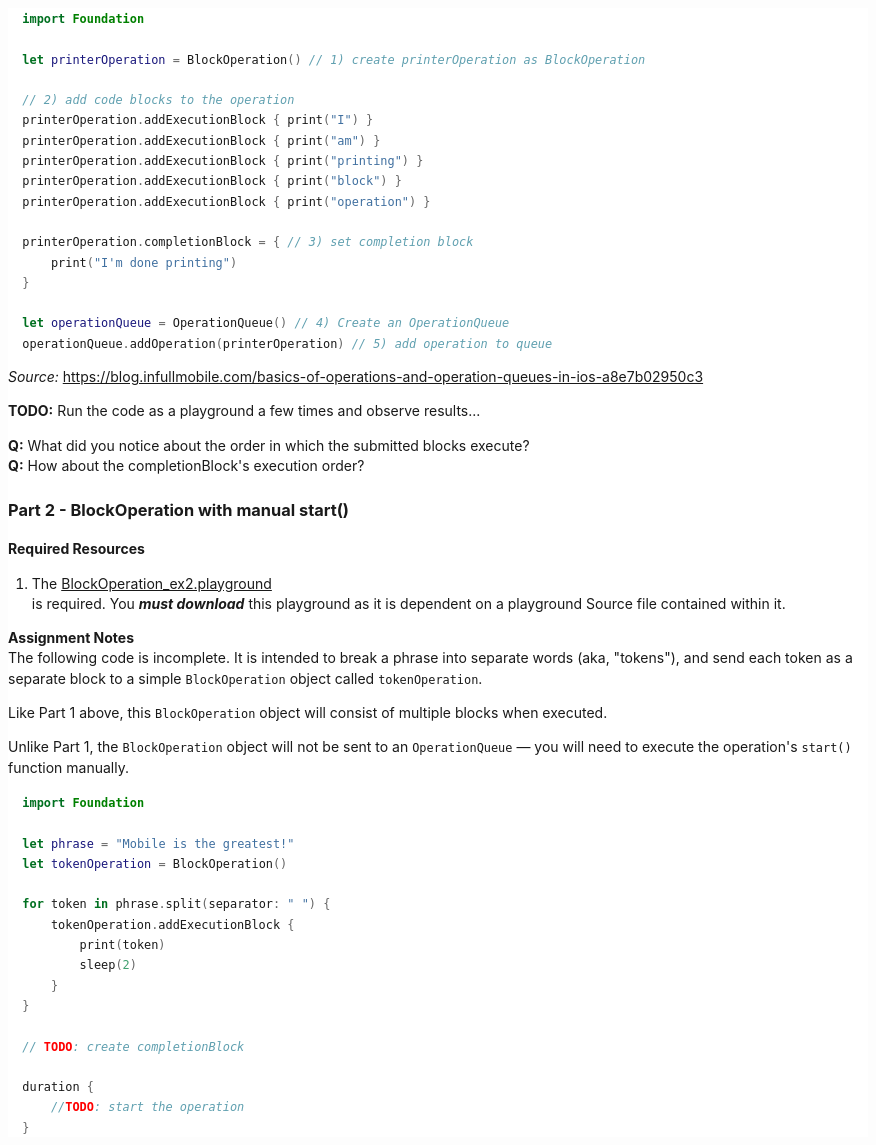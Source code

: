```Swift  
  import Foundation

  let printerOperation = BlockOperation() // 1) create printerOperation as BlockOperation

  // 2) add code blocks to the operation
  printerOperation.addExecutionBlock { print("I") }
  printerOperation.addExecutionBlock { print("am") }
  printerOperation.addExecutionBlock { print("printing") }
  printerOperation.addExecutionBlock { print("block") }
  printerOperation.addExecutionBlock { print("operation") }

  printerOperation.completionBlock = { // 3) set completion block
      print("I'm done printing")
  }

  let operationQueue = OperationQueue() // 4) Create an OperationQueue
  operationQueue.addOperation(printerOperation) // 5) add operation to queue
```

*Source:* https://blog.infullmobile.com/basics-of-operations-and-operation-queues-in-ios-a8e7b02950c3


**TODO:** Run the code as a playground a few times and observe results...

**Q:** What did you notice about the order in which the submitted blocks execute? </br>
**Q:** How about the completionBlock's execution order?

### Part 2 - BlockOperation with manual start()

**Required Resources** </br>
1. The [BlockOperation_ex2.playground](https://github.com/Make-School-Courses/MOB-2.3-Concurrency-Parallelism-in-iOS/blob/master/Lessons/06-Operations-Pt1/assets/BlockOperation_ex2.playground.zip) </br> is required. You __*must download*__ this playground as it is dependent on a playground Source file contained within it.

**Assignment Notes** </br>
The following code is incomplete. It is intended to break a phrase into separate words (aka, "tokens"), and send each token as a separate block to a simple `BlockOperation` object called `tokenOperation`.

Like Part 1 above, this `BlockOperation` object will consist of multiple blocks when executed.

Unlike Part 1, the `BlockOperation` object will not be sent to an `OperationQueue` &mdash; you will need to execute the operation's `start()` function manually.

```Swift  
  import Foundation

  let phrase = "Mobile is the greatest!"
  let tokenOperation = BlockOperation()

  for token in phrase.split(separator: " ") {
      tokenOperation.addExecutionBlock {
          print(token)
          sleep(2)
      }
  }

  // TODO: create completionBlock

  duration {
      //TODO: start the operation
  }
```
